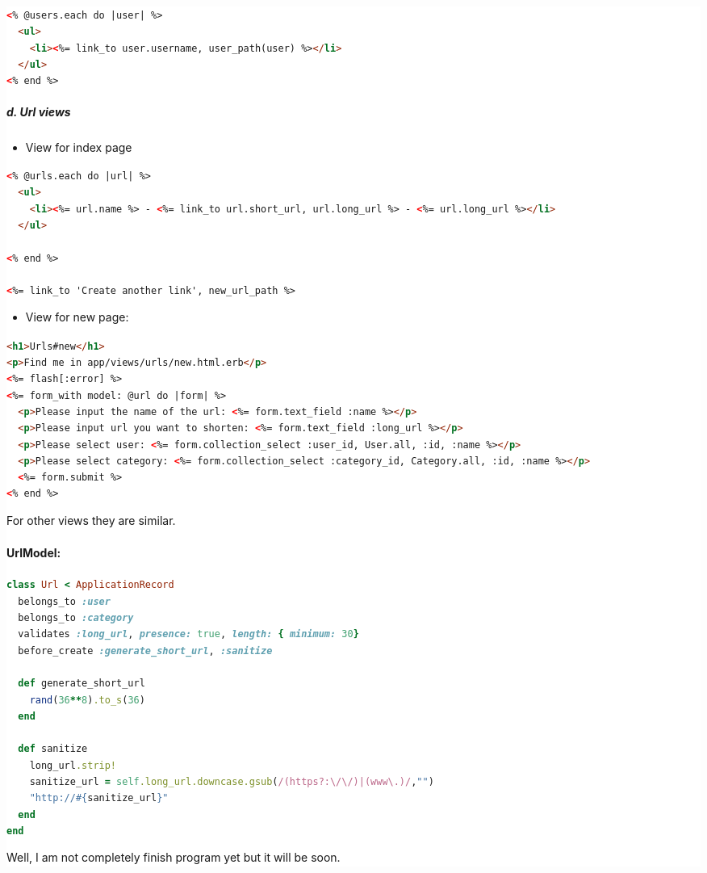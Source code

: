 ```html
<% @users.each do |user| %>
  <ul>
    <li><%= link_to user.username, user_path(user) %></li>
  </ul>
<% end %>
```
##### d. Url views
* View for index page
```html
<% @urls.each do |url| %>
  <ul>
    <li><%= url.name %> - <%= link_to url.short_url, url.long_url %> - <%= url.long_url %></li>
  </ul>

<% end %>

<%= link_to 'Create another link', new_url_path %>
```
* View for new page:
```html
<h1>Urls#new</h1>
<p>Find me in app/views/urls/new.html.erb</p>
<%= flash[:error] %>
<%= form_with model: @url do |form| %>
  <p>Please input the name of the url: <%= form.text_field :name %></p>
  <p>Please input url you want to shorten: <%= form.text_field :long_url %></p>
  <p>Please select user: <%= form.collection_select :user_id, User.all, :id, :name %></p>
  <p>Please select category: <%= form.collection_select :category_id, Category.all, :id, :name %></p>
  <%= form.submit %>
<% end %>
```
For other views they are similar.
#### UrlModel:
```ruby
class Url < ApplicationRecord
  belongs_to :user
  belongs_to :category
  validates :long_url, presence: true, length: { minimum: 30}
  before_create :generate_short_url, :sanitize

  def generate_short_url
    rand(36**8).to_s(36)
  end

  def sanitize
    long_url.strip!
    sanitize_url = self.long_url.downcase.gsub(/(https?:\/\/)|(www\.)/,"")
    "http://#{sanitize_url}"
  end
end
```
Well, I am not completely finish program yet but it will be soon.